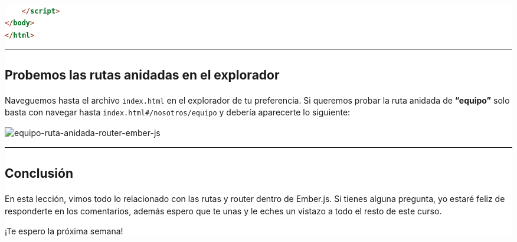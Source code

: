 ```html
    </script>
</body>
</html>
```

<hr />

<h2>Probemos las rutas anidadas en el explorador</h2>

<p>Naveguemos hasta el archivo <code>index.html</code> en el explorador de tu preferencia. Si queremos probar la ruta anidada de <strong>“equipo”</strong> solo basta con navegar hasta <code>index.html#/nosotros/equipo</code> y debería aparecerte lo siguiente:</p>

<p><img src="http://i.imgur.com/YFfDXZl.png" alt="equipo-ruta-anidada-router-ember-js" /></p>

<hr />

<h2>Conclusión</h2>

<p>En esta lección, vimos todo lo relacionado con las rutas y router dentro de Ember.js. Si tienes alguna pregunta, yo estaré feliz de responderte en los comentarios, además espero que te unas y le eches un vistazo a todo el resto de este curso.</p>

<p>¡Te espero la próxima semana!</p>

